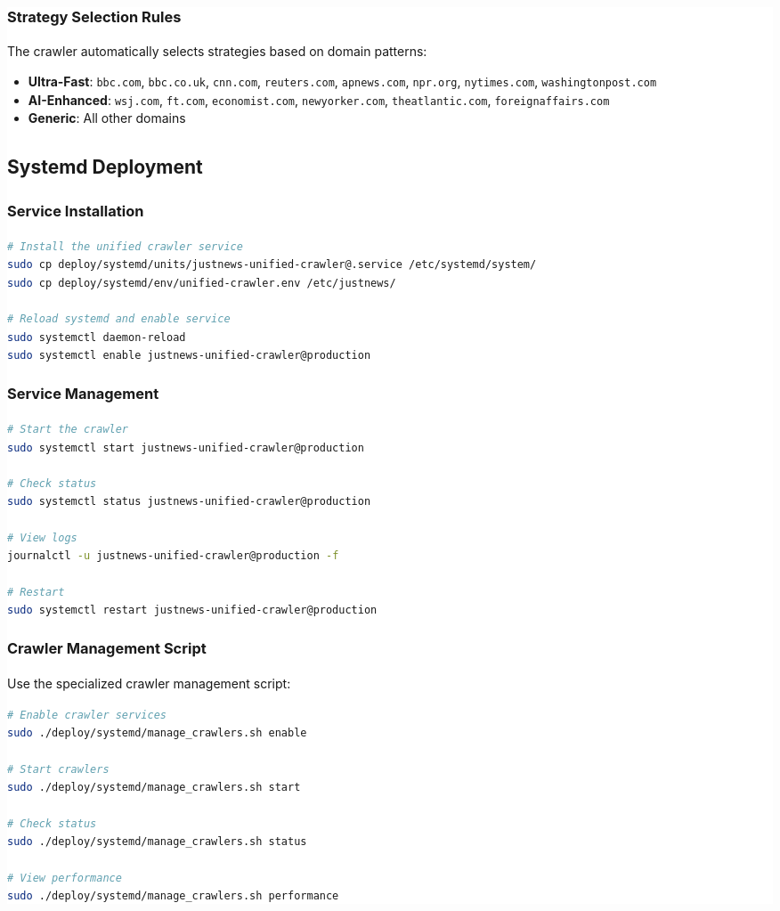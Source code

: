 ### Strategy Selection Rules

The crawler automatically selects strategies based on domain patterns:

- **Ultra-Fast**: `bbc.com`, `bbc.co.uk`, `cnn.com`, `reuters.com`, `apnews.com`, `npr.org`, `nytimes.com`, `washingtonpost.com`
- **AI-Enhanced**: `wsj.com`, `ft.com`, `economist.com`, `newyorker.com`, `theatlantic.com`, `foreignaffairs.com`
- **Generic**: All other domains

## Systemd Deployment

### Service Installation

```bash
# Install the unified crawler service
sudo cp deploy/systemd/units/justnews-unified-crawler@.service /etc/systemd/system/
sudo cp deploy/systemd/env/unified-crawler.env /etc/justnews/

# Reload systemd and enable service
sudo systemctl daemon-reload
sudo systemctl enable justnews-unified-crawler@production
```

### Service Management

```bash
# Start the crawler
sudo systemctl start justnews-unified-crawler@production

# Check status
sudo systemctl status justnews-unified-crawler@production

# View logs
journalctl -u justnews-unified-crawler@production -f

# Restart
sudo systemctl restart justnews-unified-crawler@production
```

### Crawler Management Script

Use the specialized crawler management script:

```bash
# Enable crawler services
sudo ./deploy/systemd/manage_crawlers.sh enable

# Start crawlers
sudo ./deploy/systemd/manage_crawlers.sh start

# Check status
sudo ./deploy/systemd/manage_crawlers.sh status

# View performance
sudo ./deploy/systemd/manage_crawlers.sh performance
```

